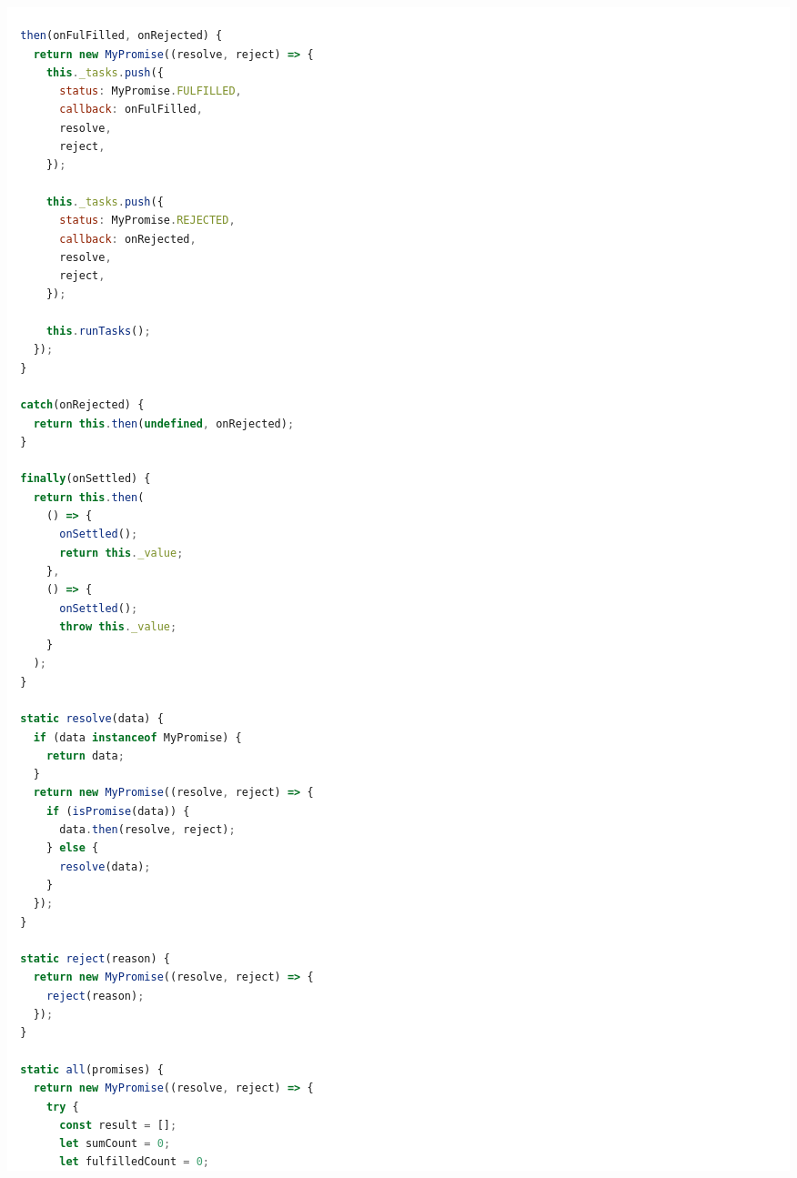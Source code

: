 ```js

  then(onFulFilled, onRejected) {
    return new MyPromise((resolve, reject) => {
      this._tasks.push({
        status: MyPromise.FULFILLED,
        callback: onFulFilled,
        resolve,
        reject,
      });

      this._tasks.push({
        status: MyPromise.REJECTED,
        callback: onRejected,
        resolve,
        reject,
      });

      this.runTasks();
    });
  }

  catch(onRejected) {
    return this.then(undefined, onRejected);
  }

  finally(onSettled) {
    return this.then(
      () => {
        onSettled();
        return this._value;
      },
      () => {
        onSettled();
        throw this._value;
      }
    );
  }

  static resolve(data) {
    if (data instanceof MyPromise) {
      return data;
    }
    return new MyPromise((resolve, reject) => {
      if (isPromise(data)) {
        data.then(resolve, reject);
      } else {
        resolve(data);
      }
    });
  }

  static reject(reason) {
    return new MyPromise((resolve, reject) => {
      reject(reason);
    });
  }

  static all(promises) {
    return new MyPromise((resolve, reject) => {
      try {
        const result = [];
        let sumCount = 0;
        let fulfilledCount = 0;
```